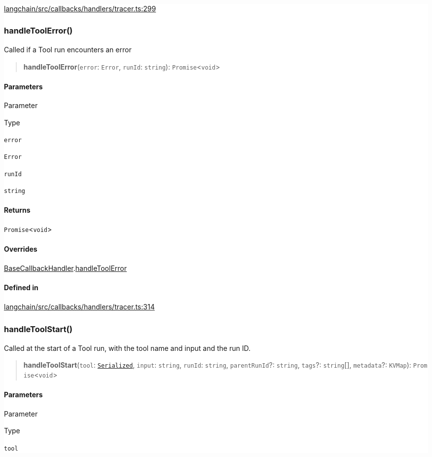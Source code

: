 [langchain/src/callbacks/handlers/tracer.ts:299](https://github.com/hwchase17/langchainjs/blob/1c1274d/langchain/src/callbacks/handlers/tracer.ts#L299)

### handleToolError()[](#handletoolerror "Direct link to handleToolError()")

Called if a Tool run encounters an error

> **handleToolError**(`error`: `Error`, `runId`: `string`): `Promise`<`void`\>

#### Parameters[](#parameters-16 "Direct link to Parameters")

Parameter

Type

`error`

`Error`

`runId`

`string`

#### Returns[](#returns-21 "Direct link to Returns")

`Promise`<`void`\>

#### Overrides[](#overrides-17 "Direct link to Overrides")

[BaseCallbackHandler](/docs/api/callbacks/classes/BaseCallbackHandler).[handleToolError](/docs/api/callbacks/classes/BaseCallbackHandler#handletoolerror)

#### Defined in[](#defined-in-34 "Direct link to Defined in")

[langchain/src/callbacks/handlers/tracer.ts:314](https://github.com/hwchase17/langchainjs/blob/1c1274d/langchain/src/callbacks/handlers/tracer.ts#L314)

### handleToolStart()[](#handletoolstart "Direct link to handleToolStart()")

Called at the start of a Tool run, with the tool name and input and the run ID.

> **handleToolStart**(`tool`: [`Serialized`](/docs/api/load_serializable/types/Serialized), `input`: `string`, `runId`: `string`, `parentRunId`?: `string`, `tags`?: `string`\[\], `metadata`?: `KVMap`): `Promise`<`void`\>

#### Parameters[](#parameters-17 "Direct link to Parameters")

Parameter

Type

`tool`
